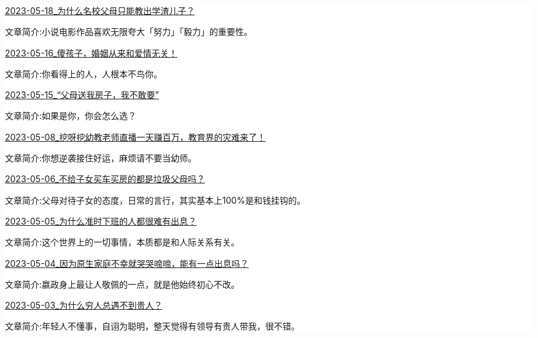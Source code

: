 

[2023-05-18_为什么名校父母只能教出学渣儿子？](http://mp.weixin.qq.com/s?__biz=MzI4MzExMDU1Nw==&mid=2649891239&idx=1&sn=7ab50a6aaba5337493949025b020d7f7&chksm=f3893c55c4feb543c551275f97561f7b642cf53dc2bc26fa1da1e57e7e1a39987173d67aeeb0#rd)

文章简介:小说电影作品喜欢无限夸大「努力」「毅力」的重要性。



[2023-05-16_傻孩子，婚姻从来和爱情无关！](http://mp.weixin.qq.com/s?__biz=MzI4MzExMDU1Nw==&mid=2649891228&idx=1&sn=ebb3bc0e39175007294804a89232f08d&chksm=f3893c6ec4feb578687c34da4f356843e731a7889392465fe73498587046a376d404f9443582#rd)

文章简介:你看得上的人，人根本不鸟你。



[2023-05-15_“父母送我房子，我不敢要”](http://mp.weixin.qq.com/s?__biz=MzI4MzExMDU1Nw==&mid=2649891217&idx=1&sn=e1d63c9149e8c15fedec801a60d832a9&chksm=f3893c63c4feb57526f1c31e918f99970b8d7b3466839956c4ff7adf12b1146a7a9b4f435910#rd)

文章简介:如果是你，你会怎么选？



[2023-05-08_挖呀挖幼教老师直播一天赚百万，教育界的灾难来了！](http://mp.weixin.qq.com/s?__biz=MzI4MzExMDU1Nw==&mid=2649891112&idx=1&sn=80a0bbcf880f1bee4e1359949aecf94e&chksm=f3893cdac4feb5cc5012d684215af06a5914c277be69f994aadf43ce2e73a2a0410e54e86c96#rd)

文章简介:你想逆袭接住好运，麻烦请不要当幼师。



[2023-05-06_不给子女买车买房的都是垃圾父母吗？](http://mp.weixin.qq.com/s?__biz=MzI4MzExMDU1Nw==&mid=2649891101&idx=1&sn=ba7a520a1894d006545cece2699c3ff8&chksm=f3893cefc4feb5f951df6489c2d19521ef32c9ee5626070e9fa0c81cf39560b75b7357727c17#rd)

文章简介:父母对待子女的态度，日常的言行，其实基本上100%是和钱挂钩的。



[2023-05-05_为什么准时下班的人都很难有出息？](http://mp.weixin.qq.com/s?__biz=MzI4MzExMDU1Nw==&mid=2649891096&idx=1&sn=5e02e778eb65bea0f21de667cc60bab0&chksm=f3893ceac4feb5fc1a95e625e23586b957fa5df29117327dcd1ee90e1aa459f5a58fdadc094f#rd)

文章简介:这个世界上的一切事情，本质都是和人际关系有关。



[2023-05-04_因为原生家庭不幸就哭哭啼啼，能有一点出息吗？](http://mp.weixin.qq.com/s?__biz=MzI4MzExMDU1Nw==&mid=2649891085&idx=1&sn=16d0ed15c112d17eefde93accc67ce21&chksm=f3893cffc4feb5e9a350ced76c2a23fa3f0821c92b8b89ae87ee0ae5f8e78258ad8676a376de#rd)

文章简介:嬴政身上最让人敬佩的一点，就是他始终初心不改。



[2023-05-03_为什么穷人总遇不到贵人？](http://mp.weixin.qq.com/s?__biz=MzI4MzExMDU1Nw==&mid=2649891080&idx=1&sn=286f9db348fc75b33766952f9e1764d8&chksm=f3893cfac4feb5ecc9e4cb749fe3e4b93ea7f4c2165747ff4639f87bdc11a4197ea174f10762#rd)

文章简介:年轻人不懂事，自诩为聪明，整天觉得有领导有贵人带我，很不错。


